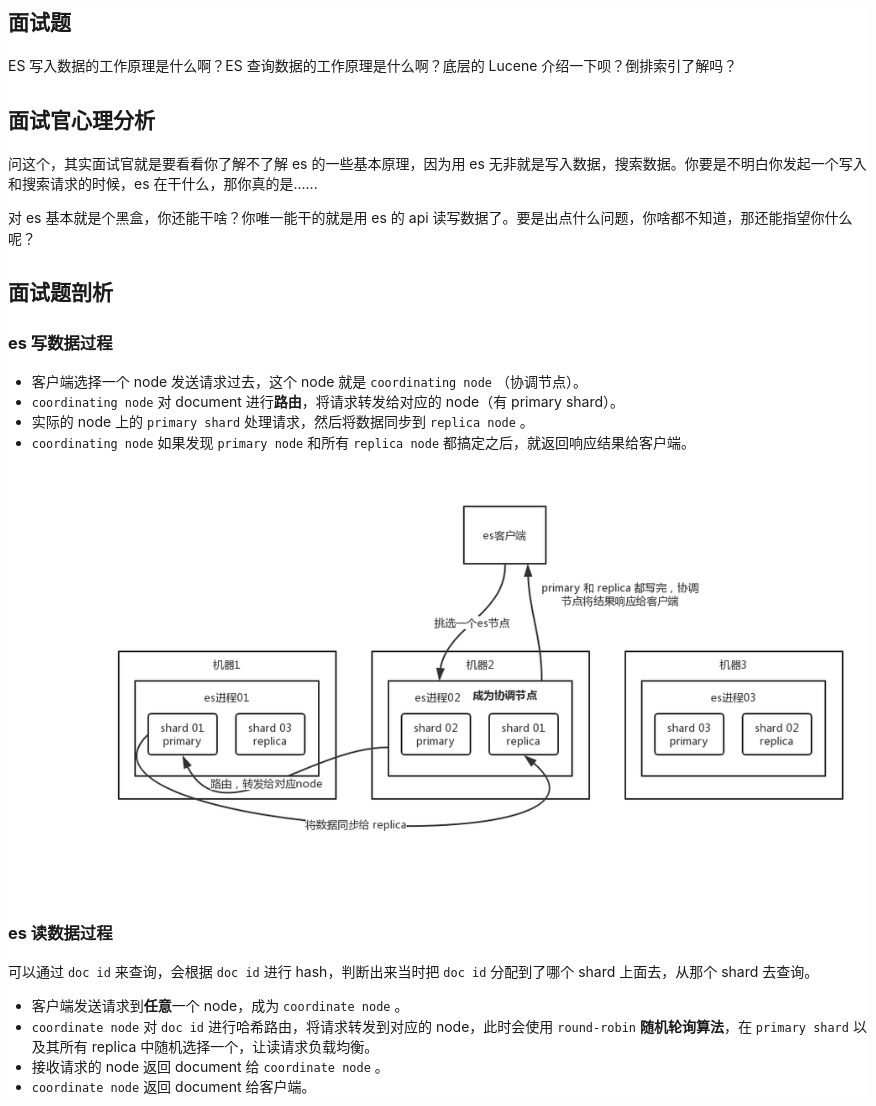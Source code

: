## 面试题

ES 写入数据的工作原理是什么啊？ES 查询数据的工作原理是什么啊？底层的 Lucene 介绍一下呗？倒排索引了解吗？

## 面试官心理分析

问这个，其实面试官就是要看看你了解不了解 es 的一些基本原理，因为用 es 无非就是写入数据，搜索数据。你要是不明白你发起一个写入和搜索请求的时候，es 在干什么，那你真的是......

对 es 基本就是个黑盒，你还能干啥？你唯一能干的就是用 es 的 api 读写数据了。要是出点什么问题，你啥都不知道，那还能指望你什么呢？

## 面试题剖析

### es 写数据过程

- 客户端选择一个 node 发送请求过去，这个 node 就是 `coordinating node` （协调节点）。
- `coordinating node` 对 document 进行**路由**，将请求转发给对应的 node（有 primary shard）。
- 实际的 node 上的 `primary shard` 处理请求，然后将数据同步到 `replica node` 。
- `coordinating node` 如果发现 `primary node` 和所有 `replica node` 都搞定之后，就返回响应结果给客户端。

![es-write](./images/es-write.png)

### es 读数据过程

可以通过 `doc id` 来查询，会根据 `doc id` 进行 hash，判断出来当时把 `doc id` 分配到了哪个 shard 上面去，从那个 shard 去查询。

- 客户端发送请求到**任意**一个 node，成为 `coordinate node` 。
- `coordinate node` 对 `doc id` 进行哈希路由，将请求转发到对应的 node，此时会使用 `round-robin` **随机轮询算法**，在 `primary shard` 以及其所有 replica 中随机选择一个，让读请求负载均衡。
- 接收请求的 node 返回 document 给 `coordinate node` 。
- `coordinate node` 返回 document 给客户端。
